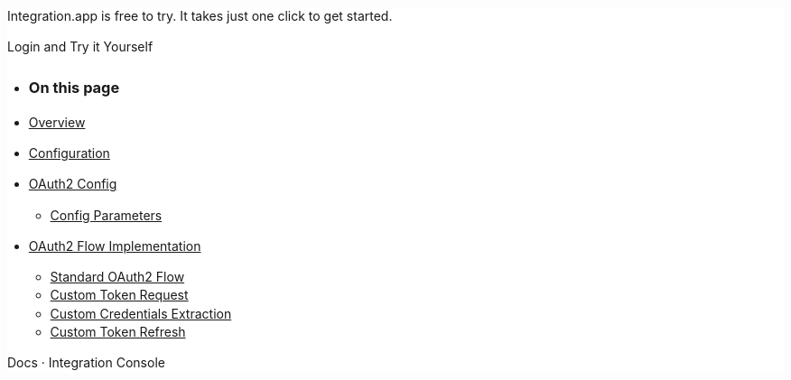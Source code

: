Integration.app is free to try. It takes just one click to get started.

Login and Try it Yourself

- ### On this page

- [Overview](https://console.integration.app/docs/connector-builder/authentication/types/oauth2#overview)
- [Configuration](https://console.integration.app/docs/connector-builder/authentication/types/oauth2#configuration)
- [OAuth2 Config](https://console.integration.app/docs/connector-builder/authentication/types/oauth2#oauth2-config)
  - [Config Parameters](https://console.integration.app/docs/connector-builder/authentication/types/oauth2#config-parameters)
- [OAuth2 Flow Implementation](https://console.integration.app/docs/connector-builder/authentication/types/oauth2#oauth2-flow-implementation)
  - [Standard OAuth2 Flow](https://console.integration.app/docs/connector-builder/authentication/types/oauth2#standard-oauth2-flow)
  - [Custom Token Request](https://console.integration.app/docs/connector-builder/authentication/types/oauth2#custom-token-request)
  - [Custom Credentials Extraction](https://console.integration.app/docs/connector-builder/authentication/types/oauth2#custom-credentials-extraction)
  - [Custom Token Refresh](https://console.integration.app/docs/connector-builder/authentication/types/oauth2#custom-token-refresh)

Docs · Integration Console